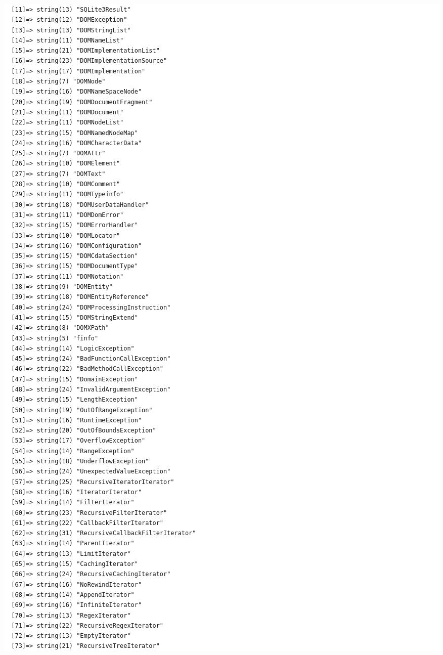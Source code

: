 ```lang-bash line-numbers 
  [11]=> string(13) "SQLite3Result"
  [12]=> string(12) "DOMException"
  [13]=> string(13) "DOMStringList"
  [14]=> string(11) "DOMNameList"
  [15]=> string(21) "DOMImplementationList"
  [16]=> string(23) "DOMImplementationSource"
  [17]=> string(17) "DOMImplementation"
  [18]=> string(7) "DOMNode"
  [19]=> string(16) "DOMNameSpaceNode"
  [20]=> string(19) "DOMDocumentFragment"
  [21]=> string(11) "DOMDocument"
  [22]=> string(11) "DOMNodeList"
  [23]=> string(15) "DOMNamedNodeMap"
  [24]=> string(16) "DOMCharacterData"
  [25]=> string(7) "DOMAttr"
  [26]=> string(10) "DOMElement"
  [27]=> string(7) "DOMText"
  [28]=> string(10) "DOMComment"
  [29]=> string(11) "DOMTypeinfo"
  [30]=> string(18) "DOMUserDataHandler"
  [31]=> string(11) "DOMDomError"
  [32]=> string(15) "DOMErrorHandler"
  [33]=> string(10) "DOMLocator"
  [34]=> string(16) "DOMConfiguration"
  [35]=> string(15) "DOMCdataSection"
  [36]=> string(15) "DOMDocumentType"
  [37]=> string(11) "DOMNotation"
  [38]=> string(9) "DOMEntity"
  [39]=> string(18) "DOMEntityReference"
  [40]=> string(24) "DOMProcessingInstruction"
  [41]=> string(15) "DOMStringExtend"
  [42]=> string(8) "DOMXPath"
  [43]=> string(5) "finfo"
  [44]=> string(14) "LogicException"
  [45]=> string(24) "BadFunctionCallException"
  [46]=> string(22) "BadMethodCallException"
  [47]=> string(15) "DomainException"
  [48]=> string(24) "InvalidArgumentException"
  [49]=> string(15) "LengthException"
  [50]=> string(19) "OutOfRangeException"
  [51]=> string(16) "RuntimeException"
  [52]=> string(20) "OutOfBoundsException"
  [53]=> string(17) "OverflowException"
  [54]=> string(14) "RangeException"
  [55]=> string(18) "UnderflowException"
  [56]=> string(24) "UnexpectedValueException"
  [57]=> string(25) "RecursiveIteratorIterator"
  [58]=> string(16) "IteratorIterator"
  [59]=> string(14) "FilterIterator"
  [60]=> string(23) "RecursiveFilterIterator"
  [61]=> string(22) "CallbackFilterIterator"
  [62]=> string(31) "RecursiveCallbackFilterIterator"
  [63]=> string(14) "ParentIterator"
  [64]=> string(13) "LimitIterator"
  [65]=> string(15) "CachingIterator"
  [66]=> string(24) "RecursiveCachingIterator"
  [67]=> string(16) "NoRewindIterator"
  [68]=> string(14) "AppendIterator"
  [69]=> string(16) "InfiniteIterator"
  [70]=> string(13) "RegexIterator"
  [71]=> string(22) "RecursiveRegexIterator"
  [72]=> string(13) "EmptyIterator"
  [73]=> string(21) "RecursiveTreeIterator"
```